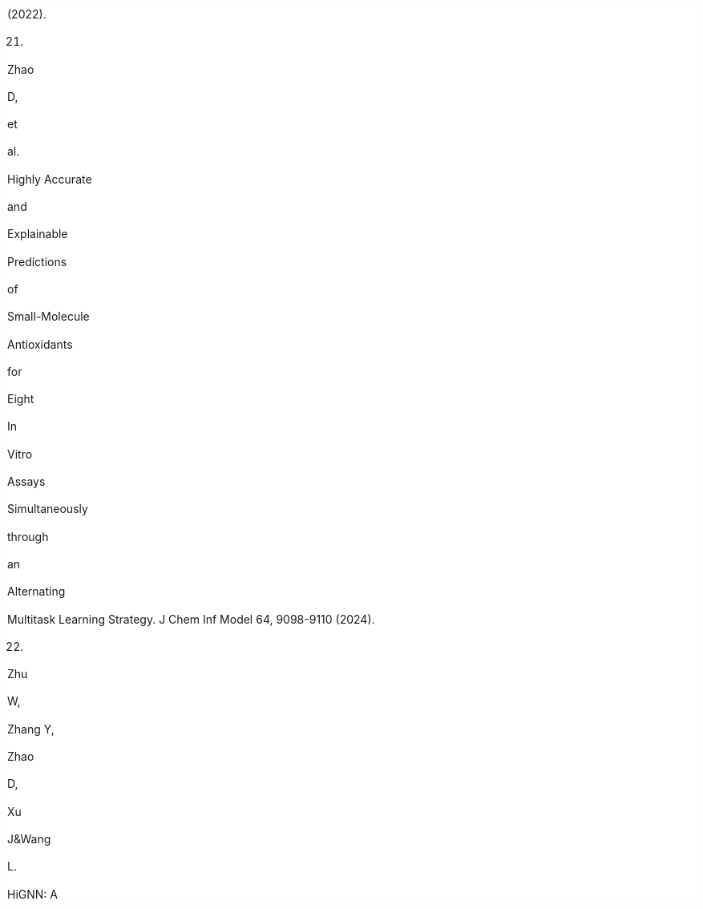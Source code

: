  (2022).

 21.

Zhao

D,

et

al.

Highly Accurate

and

Explainable

Predictions

of

Small-Molecule

 Antioxidants

for

Eight

In

Vitro

Assays

Simultaneously

through

an

Alternating

 Multitask Learning Strategy. J Chem Inf Model 64, 9098-9110 (2024).

 22.

Zhu

W,

Zhang Y,

Zhao

D,

Xu

J&Wang

L.

HiGNN: A
